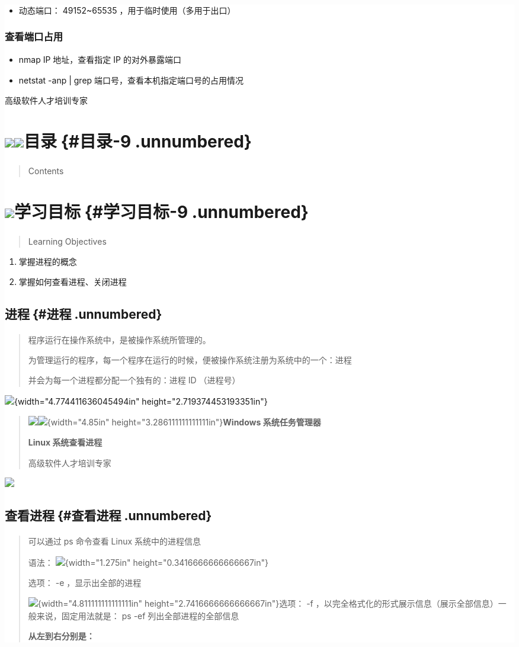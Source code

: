 -   动态端口： 49152\~65535 ，用于临时使用（多用于出口）

### 查看端口占用

-   nmap IP 地址，查看指定 IP 的对外暴露端口

-   netstat -anp \| grep 端口号，查看本机指定端口号的占用情况

高级软件人才培训专家

# ![](./media/image6.png)![](./media/image7.png)目录 {#目录-9 .unnumbered}

> Contents

# ![](./media/image8.png)学习目标 {#学习目标-9 .unnumbered}

> Learning Objectives

1.  掌握进程的概念

2.  掌握如何查看进程、关闭进程

## 进程 {#进程 .unnumbered}

> 程序运行在操作系统中，是被操作系统所管理的。
>
> 为管理运行的程序，每一个程序在运行的时候，便被操作系统注册为系统中的一个：进程
>
> 并会为每一个进程都分配一个独有的：进程 ID （进程号）

![](./media/image99.jpeg){width="4.774411636045494in"
height="2.719374453193351in"}

> ![](./media/image100.png)![](./media/image101.jpeg){width="4.85in"
> height="3.286111111111111in"}**Windows 系统任务管理器**
>
> **Linux 系统查看进程**
>
> 高级软件人才培训专家

![](./media/image102.png)

## 查看进程 {#查看进程 .unnumbered}

> 可以通过 ps 命令查看 Linux 系统中的进程信息
>
> 语法： ![](./media/image103.png){width="1.275in"
> height="0.3416666666666667in"}
>
> 选项： -e ，显示出全部的进程
>
> ![](./media/image99.jpeg){width="4.811111111111111in"
> height="2.7416666666666667in"}选项： -f
> ，以完全格式化的形式展示信息（展示全部信息）一般来说，固定用法就是：
> ps -ef 列出全部进程的全部信息
>
> **从左到右分别是：**
